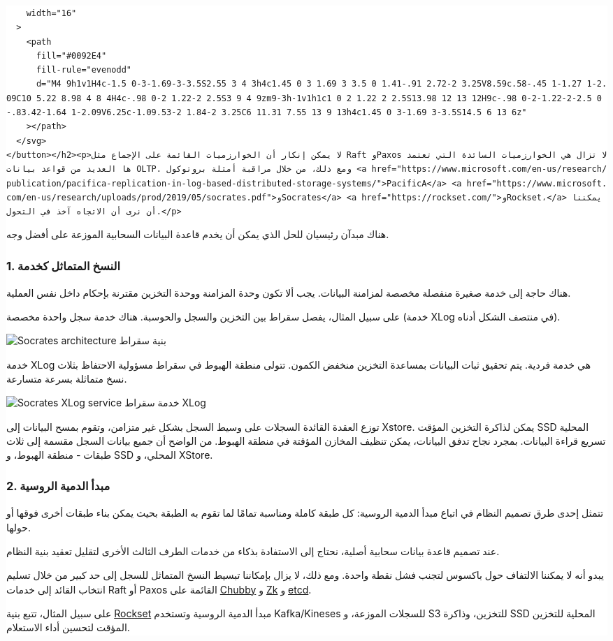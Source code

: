         width="16"
      >
        <path
          fill="#0092E4"
          fill-rule="evenodd"
          d="M4 9h1v1H4c-1.5 0-3-1.69-3-3.5S2.55 3 4 3h4c1.45 0 3 1.69 3 3.5 0 1.41-.91 2.72-2 3.25V8.59c.58-.45 1-1.27 1-2.09C10 5.22 8.98 4 8 4H4c-.98 0-2 1.22-2 2.5S3 9 4 9zm9-3h-1v1h1c1 0 2 1.22 2 2.5S13.98 12 13 12H9c-.98 0-2-1.22-2-2.5 0-.83.42-1.64 1-2.09V6.25c-1.09.53-2 1.84-2 3.25C6 11.31 7.55 13 9 13h4c1.45 0 3-1.69 3-3.5S14.5 6 13 6z"
        ></path>
      </svg>
    </button></h2><p>لا يمكن إنكار أن الخوارزميات القائمة على الإجماع مثل Raft وPaxos لا تزال هي الخوارزميات السائدة التي تعتمدها العديد من قواعد بيانات OLTP. ومع ذلك، من خلال مراقبة أمثلة بروتوكول <a href="https://www.microsoft.com/en-us/research/publication/pacifica-replication-in-log-based-distributed-storage-systems/">PacificA</a> <a href="https://www.microsoft.com/en-us/research/uploads/prod/2019/05/socrates.pdf">وSocrates</a> <a href="https://rockset.com/">وRockset،</a> يمكننا أن نرى أن الاتجاه آخذ في التحول.</p>
<p>هناك مبدآن رئيسيان للحل الذي يمكن أن يخدم قاعدة البيانات السحابية الموزعة على أفضل وجه.</p>
<h3 id="1-Replication-as-a-service" class="common-anchor-header">1. النسخ المتماثل كخدمة</h3><p>هناك حاجة إلى خدمة صغيرة منفصلة مخصصة لمزامنة البيانات. يجب ألا تكون وحدة المزامنة ووحدة التخزين مقترنة بإحكام داخل نفس العملية.</p>
<p>على سبيل المثال، يفصل سقراط بين التخزين والسجل والحوسبة. هناك خدمة سجل واحدة مخصصة (خدمة XLog في منتصف الشكل أدناه).</p>
<p>
  
   <span class="img-wrapper"> <img translate="no" src="https://assets.zilliz.com/1_0d7822a781.png" alt="Socrates architecture" class="doc-image" id="socrates-architecture" />
   </span> <span class="img-wrapper"> <span>بنية سقراط</span> </span></p>
<p>خدمة XLog هي خدمة فردية. يتم تحقيق ثبات البيانات بمساعدة التخزين منخفض الكمون. تتولى منطقة الهبوط في سقراط مسؤولية الاحتفاظ بثلاث نسخ متماثلة بسرعة متسارعة.</p>
<p>
  
   <span class="img-wrapper"> <img translate="no" src="https://assets.zilliz.com/2_6d1182b6f1.png" alt="Socrates XLog service" class="doc-image" id="socrates-xlog-service" />
   </span> <span class="img-wrapper"> <span>خدمة سقراط XLog</span> </span></p>
<p>توزع العقدة القائدة السجلات على وسيط السجل بشكل غير متزامن، وتقوم بمسح البيانات إلى Xstore. يمكن لذاكرة التخزين المؤقت SSD المحلية تسريع قراءة البيانات. بمجرد نجاح تدفق البيانات، يمكن تنظيف المخازن المؤقتة في منطقة الهبوط. من الواضح أن جميع بيانات السجل مقسمة إلى ثلاث طبقات - منطقة الهبوط، و SSD المحلي، و XStore.</p>
<h3 id="2-Russian-doll-principle" class="common-anchor-header">2. مبدأ الدمية الروسية</h3><p>تتمثل إحدى طرق تصميم النظام في اتباع مبدأ الدمية الروسية: كل طبقة كاملة ومناسبة تمامًا لما تقوم به الطبقة بحيث يمكن بناء طبقات أخرى فوقها أو حولها.</p>
<p>عند تصميم قاعدة بيانات سحابية أصلية، نحتاج إلى الاستفادة بذكاء من خدمات الطرف الثالث الأخرى لتقليل تعقيد بنية النظام.</p>
<p>يبدو أنه لا يمكننا الالتفاف حول باكسوس لتجنب فشل نقطة واحدة. ومع ذلك، لا يزال بإمكاننا تبسيط النسخ المتماثل للسجل إلى حد كبير من خلال تسليم انتخاب القائد إلى خدمات Raft أو Paxos القائمة على <a href="https://research.google.com/archive/chubby-osdi06.pdf">Chubby</a> و <a href="https://github.com/bloomreach/zk-replicator">Zk</a> و <a href="https://etcd.io/">etcd</a>.</p>
<p>على سبيل المثال، تتبع بنية <a href="https://rockset.com/">Rockset</a> مبدأ الدمية الروسية وتستخدم Kafka/Kineses للسجلات الموزعة، و S3 للتخزين، وذاكرة SSD المحلية للتخزين المؤقت لتحسين أداء الاستعلام.</p>
<p>
  